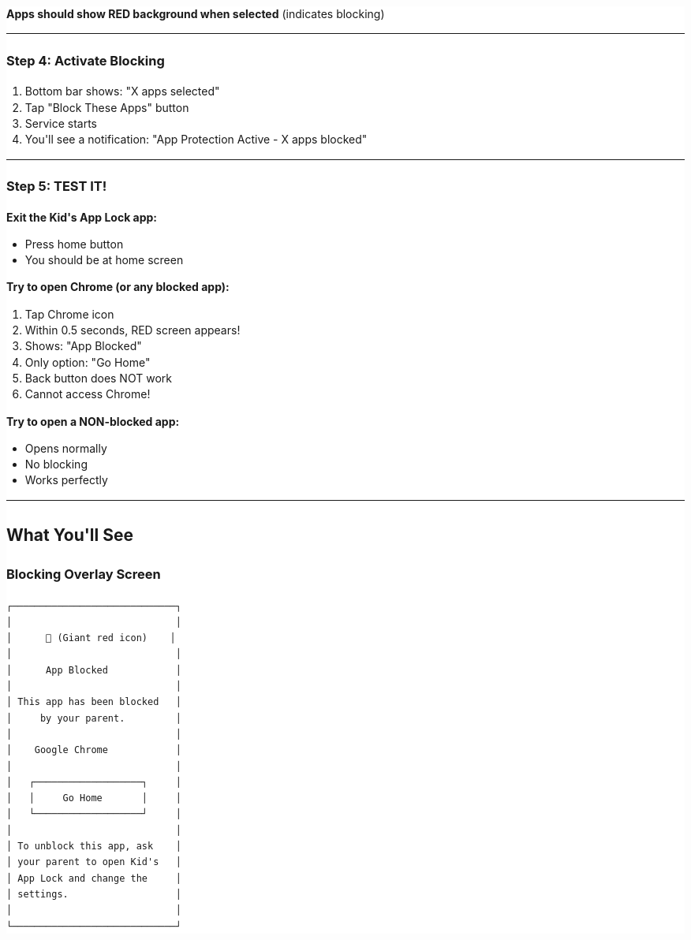 **Apps should show RED background when selected** (indicates blocking)

---

### Step 4: Activate Blocking

1. Bottom bar shows: "X apps selected"
2. Tap "Block These Apps" button
3. Service starts
4. You'll see a notification: "App Protection Active - X apps blocked"

---

### Step 5: TEST IT!

**Exit the Kid's App Lock app:**
- Press home button
- You should be at home screen

**Try to open Chrome (or any blocked app):**
1. Tap Chrome icon
2. Within 0.5 seconds, RED screen appears!
3. Shows: "App Blocked"
4. Only option: "Go Home"
5. Back button does NOT work
6. Cannot access Chrome!

**Try to open a NON-blocked app:**
- Opens normally
- No blocking
- Works perfectly

---

## What You'll See

### Blocking Overlay Screen

```
┌─────────────────────────────┐
│                             │
│      🚫 (Giant red icon)    │
│                             │
│      App Blocked            │
│                             │
│ This app has been blocked   │
│     by your parent.         │
│                             │
│    Google Chrome            │
│                             │
│   ┌───────────────────┐     │
│   │     Go Home       │     │
│   └───────────────────┘     │
│                             │
│ To unblock this app, ask    │
│ your parent to open Kid's   │
│ App Lock and change the     │
│ settings.                   │
│                             │
└─────────────────────────────┘
```
